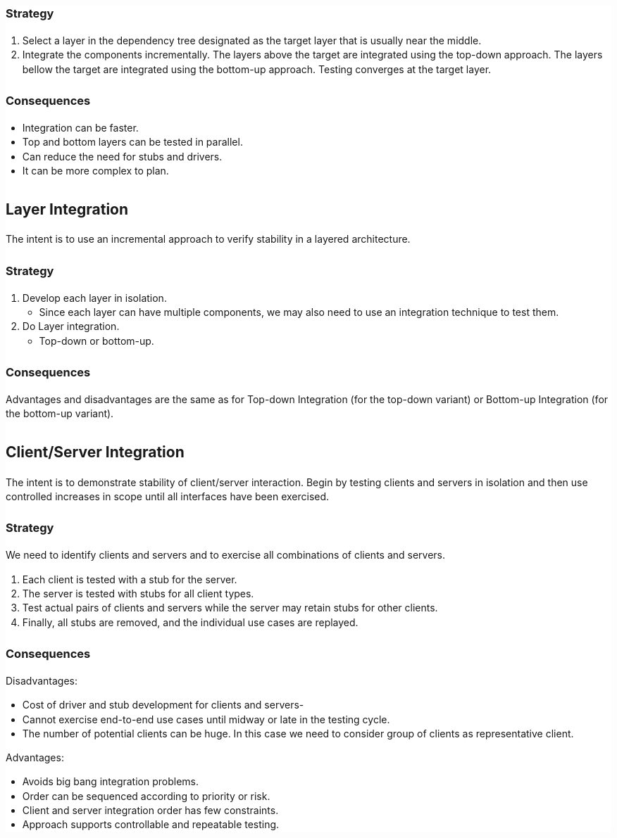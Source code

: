 ### Strategy

1. Select a layer in the dependency tree designated as the target layer that is usually near the middle.
2. Integrate the components incrementally. The layers above the target are integrated using the top-down approach. The layers bellow the target are integrated using the bottom-up approach. Testing converges at the target layer.


### Consequences

- Integration can be faster.
- Top and bottom layers can be tested in parallel.
- Can reduce the need for stubs and drivers.
- It can be more complex to plan.

## Layer Integration

The intent is to use an incremental approach to verify stability in a layered architecture.

### Strategy

1. Develop each layer in isolation.
    - Since each layer can have multiple components, we may also need to use an integration technique to test them.
2. Do Layer integration.
    - Top-down or bottom-up.

### Consequences

Advantages and disadvantages are the same as for Top-down Integration (for the top-down variant) or Bottom-up Integration (for the bottom-up variant).

## Client/Server Integration

The intent is to demonstrate stability of client/server interaction. Begin by testing clients and servers in isolation and then use controlled increases in scope until all interfaces have been exercised.

### Strategy

We need to identify clients and servers and to exercise all combinations of clients and servers.

1. Each client is tested with a stub for the server.
2. The server is tested with stubs for all client types.
3. Test actual pairs of clients and servers while the server may retain stubs for other clients.
4. Finally, all stubs are removed, and the individual use cases are replayed.

### Consequences

Disadvantages:
- Cost of driver and stub development for clients and servers-
- Cannot exercise end-to-end use cases until midway or late in the testing cycle.
- The number of potential clients can be huge. In this case we need to consider group of clients as representative client.

Advantages:
- Avoids big bang integration problems.
- Order can be sequenced according to priority or risk.
- Client and server integration order has few constraints.
- Approach supports controllable and repeatable testing.
